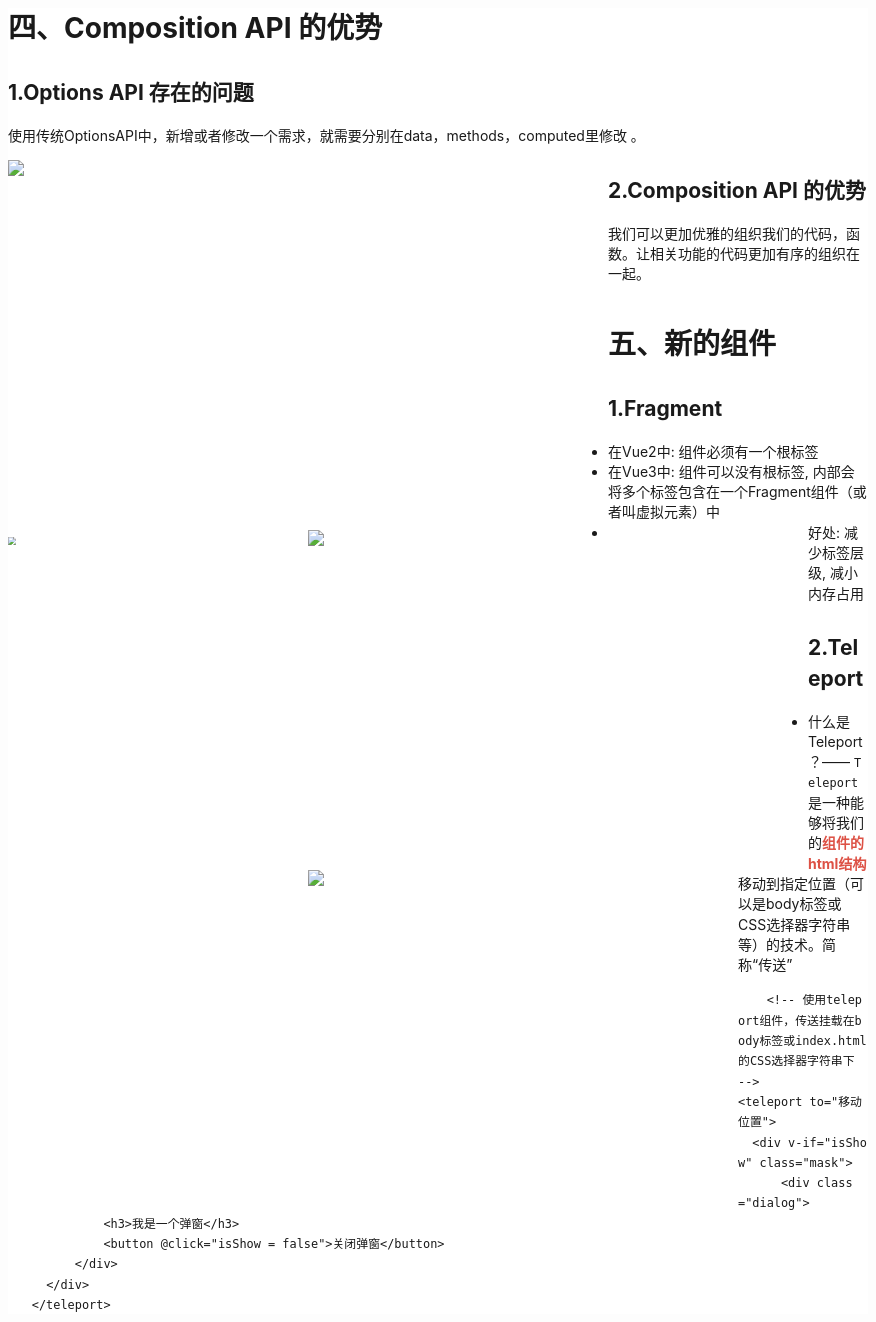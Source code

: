 
# 四、Composition API 的优势

## 1.Options API 存在的问题

使用传统OptionsAPI中，新增或者修改一个需求，就需要分别在data，methods，computed里修改 。

<div style="width:600px;height:370px;overflow:hidden;float:left">
    <img src="https://p3-juejin.byteimg.com/tos-cn-i-k3u1fbpfcp/f84e4e2c02424d9a99862ade0a2e4114~tplv-k3u1fbpfcp-watermark.image" style="width:600px;float:left" />
</div>
<div style="width:300px;height:370px;overflow:hidden;float:left">
    <img src="https://p9-juejin.byteimg.com/tos-cn-i-k3u1fbpfcp/e5ac7e20d1784887a826f6360768a368~tplv-k3u1fbpfcp-watermark.image" style="zoom:50%;width:560px;left" /> 
</div>











## 2.Composition API 的优势

我们可以更加优雅的组织我们的代码，函数。让相关功能的代码更加有序的组织在一起。

<div style="width:500px;height:340px;overflow:hidden;float:left">
    <img src="https://p3-juejin.byteimg.com/tos-cn-i-k3u1fbpfcp/bc0be8211fc54b6c941c036791ba4efe~tplv-k3u1fbpfcp-watermark.image"style="height:360px"/>
</div>
<div style="width:430px;height:340px;overflow:hidden;float:left">
    <img src="https://p9-juejin.byteimg.com/tos-cn-i-k3u1fbpfcp/6cc55165c0e34069a75fe36f8712eb80~tplv-k3u1fbpfcp-watermark.image"style="height:360px"/>
</div>




# 五、新的组件

## 1.Fragment

- 在Vue2中: 组件必须有一个根标签
- 在Vue3中: 组件可以没有根标签, 内部会将多个标签包含在一个Fragment组件（或者叫虚拟元素）中
- 好处: 减少标签层级, 减小内存占用

## 2.Teleport

- 什么是Teleport？—— `Teleport` 是一种能够将我们的<strong style="color:#DD5145">组件的html结构</strong>移动到指定位置（可以是body标签或CSS选择器字符串等）的技术。简称“传送”

  ```vue
      <!-- 使用teleport组件，传送挂载在body标签或index.html的CSS选择器字符串下 -->
  <teleport to="移动位置">
  	<div v-if="isShow" class="mask">
  		<div class="dialog">
  			<h3>我是一个弹窗</h3>
  			<button @click="isShow = false">关闭弹窗</button>
  		</div>
  	</div>
  </teleport>
  ```
